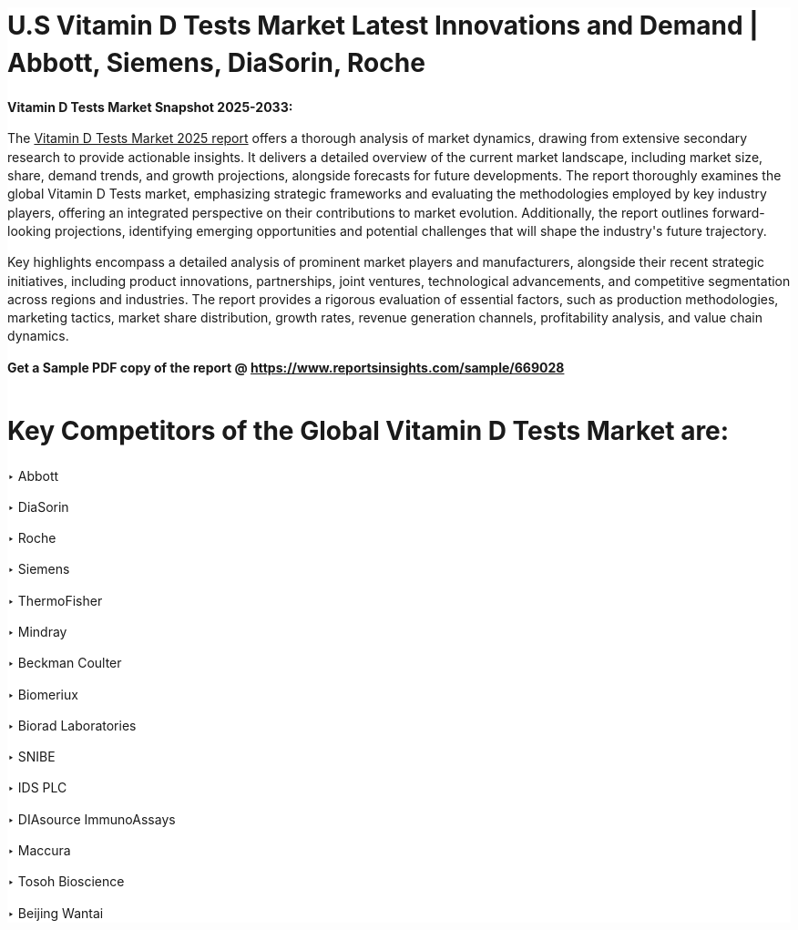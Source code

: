 # U.S Vitamin D Tests Market Latest Innovations and Demand | Abbott, Siemens, DiaSorin, Roche

<strong>Vitamin D Tests Market Snapshot 2025-2033:</strong>

 The <a href=https://www.reportsinsights.com/sample/669028>Vitamin D Tests Market 2025 report</a> offers a thorough analysis of market dynamics, drawing from extensive secondary research to provide actionable insights. It delivers a detailed overview of the current market landscape, including market size, share, demand trends, and growth projections, alongside forecasts for future developments. The report thoroughly examines the global Vitamin D Tests market, emphasizing strategic frameworks and evaluating the methodologies employed by key industry players, offering an integrated perspective on their contributions to market evolution. Additionally, the report outlines forward-looking projections, identifying emerging opportunities and potential challenges that will shape the industry's future trajectory.

Key highlights encompass a detailed analysis of prominent market players and manufacturers, alongside their recent strategic initiatives, including product innovations, partnerships, joint ventures, technological advancements, and competitive segmentation across regions and industries. The report provides a rigorous evaluation of essential factors, such as production methodologies, marketing tactics, market share distribution, growth rates, revenue generation channels, profitability analysis, and value chain dynamics.

<strong>Get a Sample PDF copy of the report @ <a href=https://www.reportsinsights.com/sample/669028>https://www.reportsinsights.com/sample/669028</a></strong>

# <strong>Key Competitors of the Global Vitamin D Tests Market are:</strong>

‣ Abbott

‣ DiaSorin

‣ Roche

‣ Siemens

‣ ThermoFisher

‣ Mindray

‣ Beckman Coulter

‣ Biomeriux

‣ Biorad Laboratories

‣ SNIBE

‣ IDS PLC

‣ DIAsource ImmunoAssays

‣ Maccura

‣ Tosoh Bioscience

‣ Beijing Wantai
